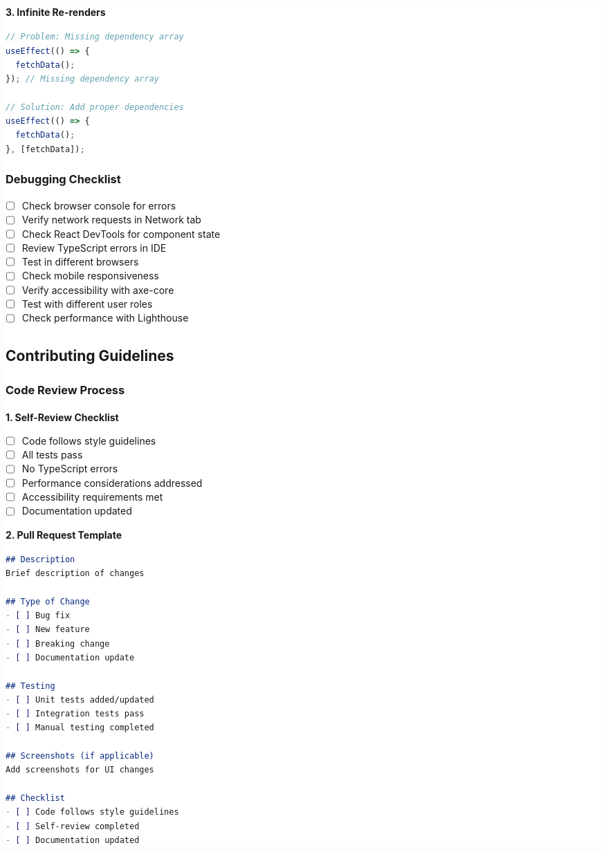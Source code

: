 **3. Infinite Re-renders**
```typescript
// Problem: Missing dependency array
useEffect(() => {
  fetchData();
}); // Missing dependency array

// Solution: Add proper dependencies
useEffect(() => {
  fetchData();
}, [fetchData]);
```

### Debugging Checklist

- [ ] Check browser console for errors
- [ ] Verify network requests in Network tab
- [ ] Check React DevTools for component state
- [ ] Review TypeScript errors in IDE
- [ ] Test in different browsers
- [ ] Check mobile responsiveness
- [ ] Verify accessibility with axe-core
- [ ] Test with different user roles
- [ ] Check performance with Lighthouse

## Contributing Guidelines

### Code Review Process

**1. Self-Review Checklist**
- [ ] Code follows style guidelines
- [ ] All tests pass
- [ ] No TypeScript errors
- [ ] Performance considerations addressed
- [ ] Accessibility requirements met
- [ ] Documentation updated

**2. Pull Request Template**
```markdown
## Description
Brief description of changes

## Type of Change
- [ ] Bug fix
- [ ] New feature
- [ ] Breaking change
- [ ] Documentation update

## Testing
- [ ] Unit tests added/updated
- [ ] Integration tests pass
- [ ] Manual testing completed

## Screenshots (if applicable)
Add screenshots for UI changes

## Checklist
- [ ] Code follows style guidelines
- [ ] Self-review completed
- [ ] Documentation updated
```
